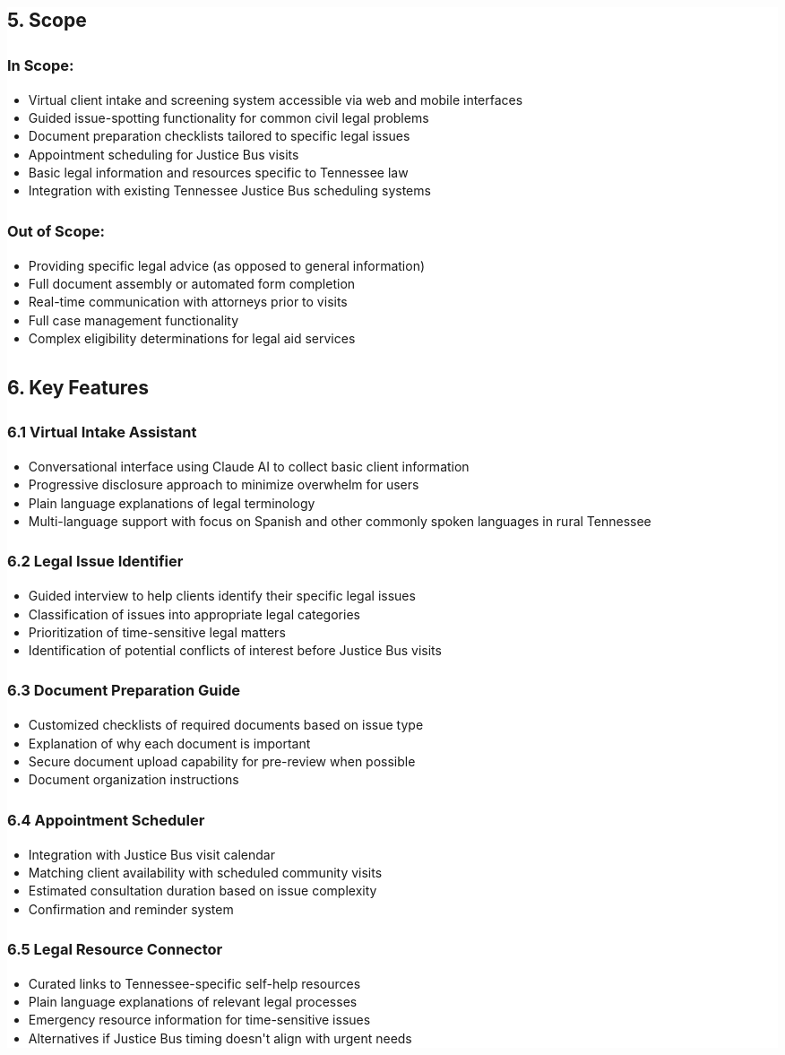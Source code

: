 ## 5. Scope

### In Scope:
- Virtual client intake and screening system accessible via web and mobile interfaces
- Guided issue-spotting functionality for common civil legal problems
- Document preparation checklists tailored to specific legal issues
- Appointment scheduling for Justice Bus visits
- Basic legal information and resources specific to Tennessee law
- Integration with existing Tennessee Justice Bus scheduling systems

### Out of Scope:
- Providing specific legal advice (as opposed to general information)
- Full document assembly or automated form completion
- Real-time communication with attorneys prior to visits
- Full case management functionality
- Complex eligibility determinations for legal aid services

## 6. Key Features

### 6.1 Virtual Intake Assistant
- Conversational interface using Claude AI to collect basic client information
- Progressive disclosure approach to minimize overwhelm for users
- Plain language explanations of legal terminology
- Multi-language support with focus on Spanish and other commonly spoken languages in rural Tennessee

### 6.2 Legal Issue Identifier
- Guided interview to help clients identify their specific legal issues
- Classification of issues into appropriate legal categories
- Prioritization of time-sensitive legal matters
- Identification of potential conflicts of interest before Justice Bus visits

### 6.3 Document Preparation Guide
- Customized checklists of required documents based on issue type
- Explanation of why each document is important
- Secure document upload capability for pre-review when possible
- Document organization instructions

### 6.4 Appointment Scheduler
- Integration with Justice Bus visit calendar
- Matching client availability with scheduled community visits
- Estimated consultation duration based on issue complexity
- Confirmation and reminder system

### 6.5 Legal Resource Connector
- Curated links to Tennessee-specific self-help resources
- Plain language explanations of relevant legal processes
- Emergency resource information for time-sensitive issues
- Alternatives if Justice Bus timing doesn't align with urgent needs
